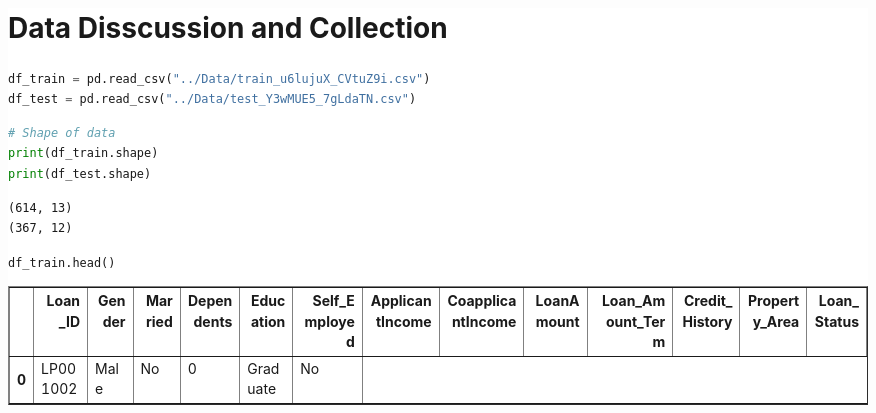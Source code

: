 # Data Disscussion and Collection


```python
df_train = pd.read_csv("../Data/train_u6lujuX_CVtuZ9i.csv")
df_test = pd.read_csv("../Data/test_Y3wMUE5_7gLdaTN.csv")
```


```python
# Shape of data
print(df_train.shape)
print(df_test.shape)
```

    (614, 13)
    (367, 12)
    


```python
df_train.head()
```




<div>
<style scoped>
    .dataframe tbody tr th:only-of-type {
        vertical-align: middle;
    }

    .dataframe tbody tr th {
        vertical-align: top;
    }

    .dataframe thead th {
        text-align: right;
    }
</style>
<table border="1" class="dataframe">
  <thead>
    <tr style="text-align: right;">
      <th></th>
      <th>Loan_ID</th>
      <th>Gender</th>
      <th>Married</th>
      <th>Dependents</th>
      <th>Education</th>
      <th>Self_Employed</th>
      <th>ApplicantIncome</th>
      <th>CoapplicantIncome</th>
      <th>LoanAmount</th>
      <th>Loan_Amount_Term</th>
      <th>Credit_History</th>
      <th>Property_Area</th>
      <th>Loan_Status</th>
    </tr>
  </thead>
  <tbody>
    <tr>
      <th>0</th>
      <td>LP001002</td>
      <td>Male</td>
      <td>No</td>
      <td>0</td>
      <td>Graduate</td>
      <td>No</td>